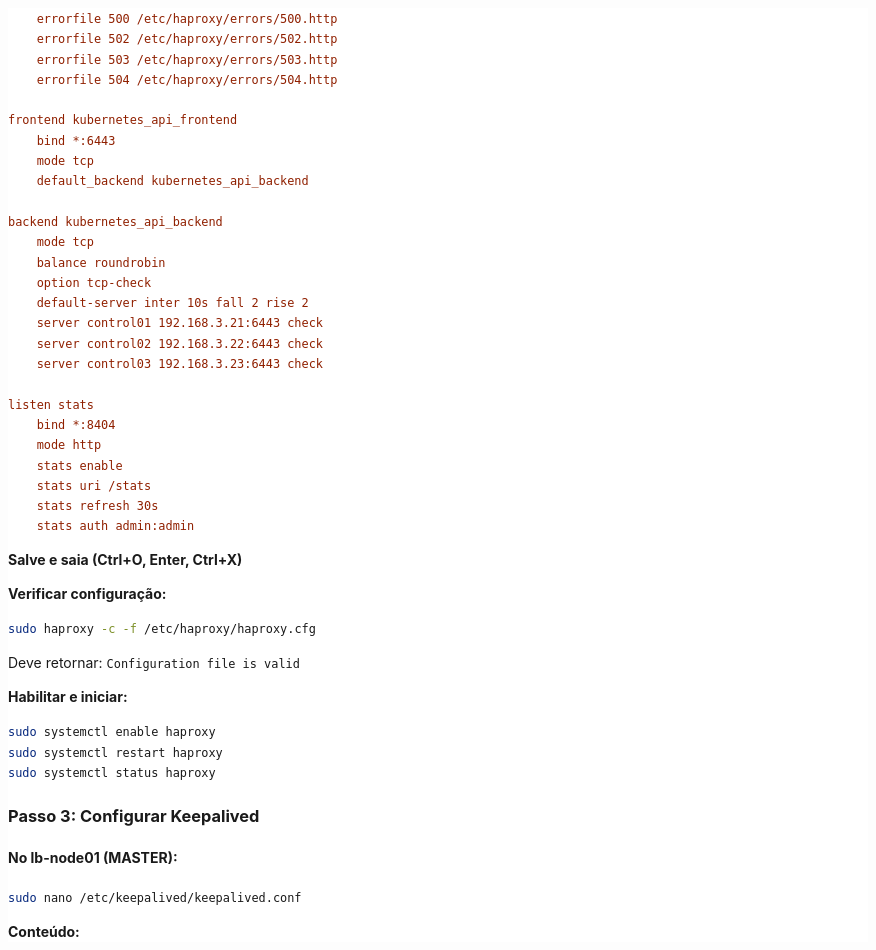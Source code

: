 ```cfg
    errorfile 500 /etc/haproxy/errors/500.http
    errorfile 502 /etc/haproxy/errors/502.http
    errorfile 503 /etc/haproxy/errors/503.http
    errorfile 504 /etc/haproxy/errors/504.http

frontend kubernetes_api_frontend
    bind *:6443
    mode tcp
    default_backend kubernetes_api_backend

backend kubernetes_api_backend
    mode tcp
    balance roundrobin
    option tcp-check
    default-server inter 10s fall 2 rise 2
    server control01 192.168.3.21:6443 check
    server control02 192.168.3.22:6443 check
    server control03 192.168.3.23:6443 check

listen stats
    bind *:8404
    mode http
    stats enable
    stats uri /stats
    stats refresh 30s
    stats auth admin:admin
```

**Salve e saia (Ctrl+O, Enter, Ctrl+X)**

**Verificar configuração:**

```bash
sudo haproxy -c -f /etc/haproxy/haproxy.cfg
```

Deve retornar: `Configuration file is valid`

**Habilitar e iniciar:**

```bash
sudo systemctl enable haproxy
sudo systemctl restart haproxy
sudo systemctl status haproxy
```

### Passo 3: Configurar Keepalived

#### No lb-node01 (MASTER):

```bash
sudo nano /etc/keepalived/keepalived.conf
```

**Conteúdo:**
